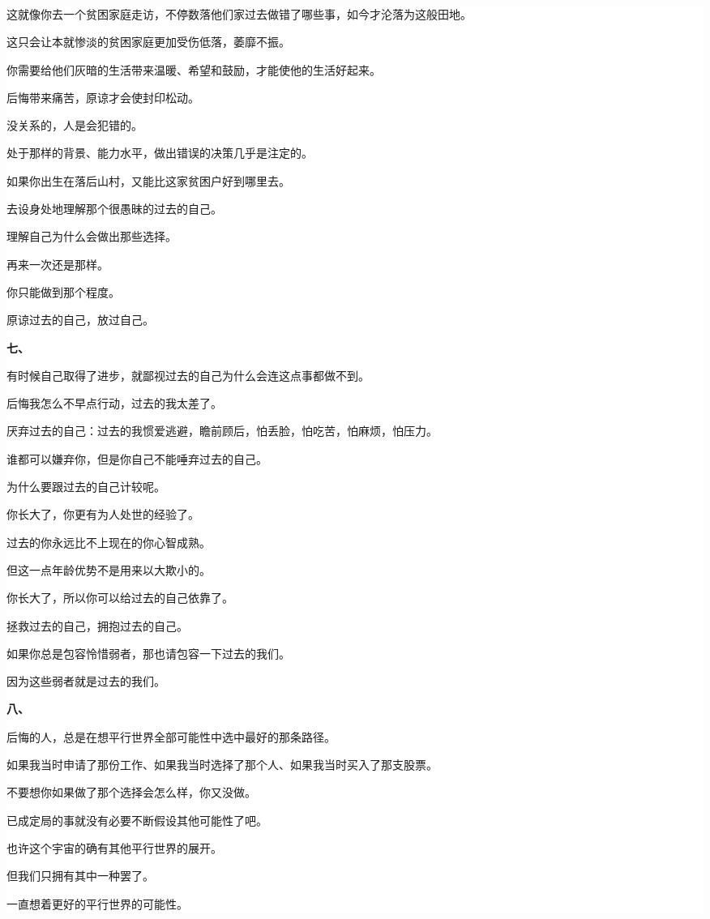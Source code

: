  这就像你去一个贫困家庭走访，不停数落他们家过去做错了哪些事，如今才沦落为这般田地。
  
  这只会让本就惨淡的贫困家庭更加受伤低落，萎靡不振。
  
  你需要给他们灰暗的生活带来温暖、希望和鼓励，才能使他的生活好起来。
  
  后悔带来痛苦，原谅才会使封印松动。
  
  没关系的，人是会犯错的。
  
  处于那样的背景、能力水平，做出错误的决策几乎是注定的。
  
  如果你出生在落后山村，又能比这家贫困户好到哪里去。
  
  去设身处地理解那个很愚昧的过去的自己。
  
  理解自己为什么会做出那些选择。
  
  再来一次还是那样。
  
  你只能做到那个程度。
  
  原谅过去的自己，放过自己。
  
  **七、**
  
  有时候自己取得了进步，就鄙视过去的自己为什么会连这点事都做不到。
  
  后悔我怎么不早点行动，过去的我太差了。
  
  厌弃过去的自己：过去的我惯爱逃避，瞻前顾后，怕丢脸，怕吃苦，怕麻烦，怕压力。
  
  谁都可以嫌弃你，但是你自己不能唾弃过去的自己。
  
  为什么要跟过去的自己计较呢。
  
  你长大了，你更有为人处世的经验了。
  
  过去的你永远比不上现在的你心智成熟。
  
  但这一点年龄优势不是用来以大欺小的。
  
  你长大了，所以你可以给过去的自己依靠了。
  
  拯救过去的自己，拥抱过去的自己。
  
  如果你总是包容怜惜弱者，那也请包容一下过去的我们。
  
  因为这些弱者就是过去的我们。
  
  **八、**
  
  后悔的人，总是在想平行世界全部可能性中选中最好的那条路径。
  
  如果我当时申请了那份工作、如果我当时选择了那个人、如果我当时买入了那支股票。
  
  不要想你如果做了那个选择会怎么样，你又没做。
  
  已成定局的事就没有必要不断假设其他可能性了吧。
  
  也许这个宇宙的确有其他平行世界的展开。
  
  但我们只拥有其中一种罢了。
  
  一直想着更好的平行世界的可能性。
  